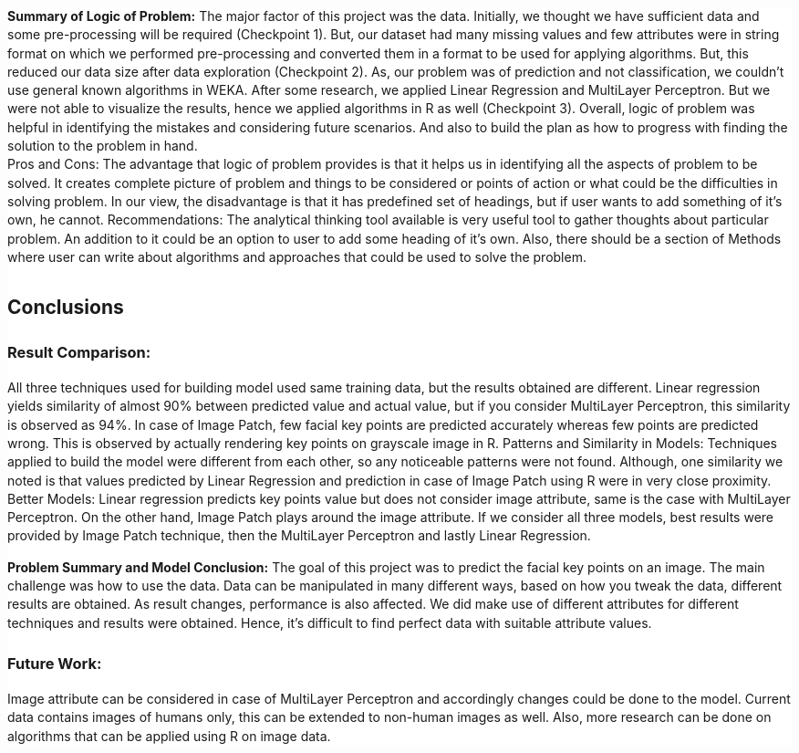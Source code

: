 **Summary of Logic of Problem:** The major factor of this project was the data. Initially, we thought we have sufficient data and some pre-processing will be required (Checkpoint 1). But, our dataset had many missing values and few attributes were in string format on which we performed pre-processing and converted them in a format to be used for applying algorithms. But, this reduced our data size after data exploration (Checkpoint 2). As, our problem was of prediction and not classification, we couldn’t use general known algorithms in WEKA. After some research, we applied Linear Regression and MultiLayer Perceptron. But we were not able to visualize the results, hence we applied algorithms in R as well (Checkpoint 3). Overall, logic of problem was helpful in identifying the mistakes and considering future scenarios. And also to build the plan as how to progress with finding the solution to the problem in hand.  
Pros and Cons: The advantage that logic of problem provides is that it helps us in identifying all the aspects of problem to be solved. It creates complete picture of problem and things to be considered or points of action or what could be the difficulties in solving problem. In our view, the disadvantage is that it has predefined set of headings, but if user wants to add something of it’s own, he cannot.
Recommendations: The analytical thinking tool available is very useful tool to gather thoughts about particular problem. An addition to it could be an option to user to add some heading of it’s own. Also, there should be a section of Methods where user can write about algorithms and approaches that could be used to solve the problem.  

## Conclusions
### **Result Comparison:** 
All three techniques used for building model used same training data, but the results obtained are different. Linear regression yields similarity of almost 90% between predicted value and actual value, but if you consider MultiLayer Perceptron, this similarity is observed as 94%. In case of Image Patch, few facial key points are predicted accurately whereas few points are predicted wrong. This is observed by actually rendering key points on grayscale image in R.
Patterns and Similarity in Models: Techniques applied to build the model were different from each other, so any noticeable patterns were not found. Although, one similarity we noted is that values predicted by Linear Regression and prediction in case of Image Patch using R were in very close proximity.
Better Models: Linear regression predicts key points value but does not consider image attribute, same is the case with MultiLayer Perceptron. On the other hand, Image Patch plays around the image attribute. If we consider all three models, best results were provided by Image Patch technique, then the MultiLayer Perceptron and lastly Linear Regression.

**Problem Summary and Model Conclusion:** The goal of this project was to predict the facial key points on an image. The main challenge was how to use the data. Data can be manipulated in many different ways, based on how you tweak the data, different results are obtained. As result changes, performance is also affected. We did make use of different attributes for different techniques and results were obtained. Hence, it’s difficult to find perfect data with suitable attribute values.

### Future Work:
Image attribute can be considered in case of MultiLayer Perceptron and accordingly changes could be done to the model. Current data contains images of humans only, this can be extended to non-human images as well. Also, more research can be done on algorithms that can be applied using R on image data.
